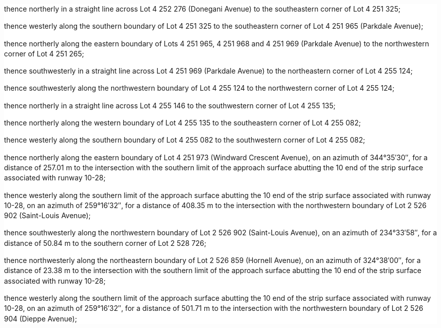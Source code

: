 thence northerly in a straight line across Lot 4 252 276 (Donegani Avenue) to the southeastern corner of Lot 4 251 325;



thence westerly along the southern boundary of Lot 4 251 325 to the southeastern corner of Lot 4 251 965 (Parkdale Avenue);



thence northerly along the eastern boundary of Lots 4 251 965, 4 251 968 and 4 251 969 (Parkdale Avenue) to the northwestern corner of Lot 4 251 265;



thence southwesterly in a straight line across Lot 4 251 969 (Parkdale Avenue) to the northeastern corner of Lot 4 255 124;



thence southwesterly along the northwestern boundary of Lot 4 255 124 to the northwestern corner of Lot 4 255 124;



thence northerly in a straight line across Lot 4 255 146 to the southwestern corner of Lot 4 255 135;



thence northerly along the western boundary of Lot 4 255 135 to the southeastern corner of Lot 4 255 082;



thence westerly along the southern boundary of Lot 4 255 082 to the southwestern corner of Lot 4 255 082;



thence northerly along the eastern boundary of Lot 4 251 973 (Windward Crescent Avenue), on an azimuth of 344°35′30″, for a distance of 257.01 m to the intersection with the southern limit of the approach surface abutting the 10 end of the strip surface associated with runway 10-28;



thence westerly along the southern limit of the approach surface abutting the 10 end of the strip surface associated with runway 10-28, on an azimuth of 259°16′32″, for a distance of 408.35 m to the intersection with the northwestern boundary of Lot 2 526 902 (Saint-Louis Avenue);



thence southwesterly along the northwestern boundary of Lot 2 526 902 (Saint-Louis Avenue), on an azimuth of 234°33′58″, for a distance of 50.84 m to the southern corner of Lot 2 528 726;



thence northwesterly along the northeastern boundary of Lot 2 526 859 (Hornell Avenue), on an azimuth of 324°38′00″, for a distance of 23.38 m to the intersection with the southern limit of the approach surface abutting the 10 end of the strip surface associated with runway 10-28;



thence westerly along the southern limit of the approach surface abutting the 10 end of the strip surface associated with runway 10-28, on an azimuth of 259°16′32″, for a distance of 501.71 m to the intersection with the northwestern boundary of Lot 2 526 904 (Dieppe Avenue);

